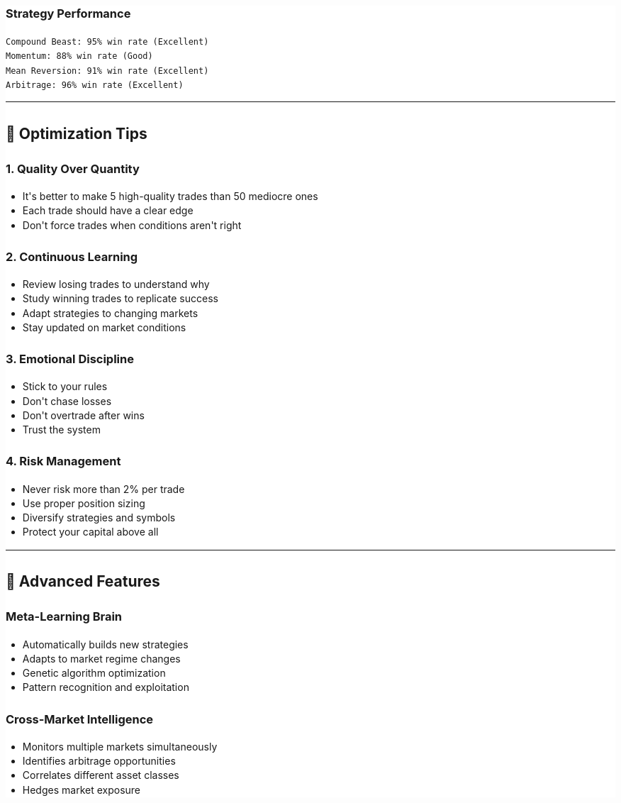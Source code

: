 ### Strategy Performance
```
Compound Beast: 95% win rate (Excellent)
Momentum: 88% win rate (Good)
Mean Reversion: 91% win rate (Excellent)
Arbitrage: 96% win rate (Excellent)
```

---

## 🎯 Optimization Tips

### 1. Quality Over Quantity
- It's better to make 5 high-quality trades than 50 mediocre ones
- Each trade should have a clear edge
- Don't force trades when conditions aren't right

### 2. Continuous Learning
- Review losing trades to understand why
- Study winning trades to replicate success
- Adapt strategies to changing markets
- Stay updated on market conditions

### 3. Emotional Discipline
- Stick to your rules
- Don't chase losses
- Don't overtrade after wins
- Trust the system

### 4. Risk Management
- Never risk more than 2% per trade
- Use proper position sizing
- Diversify strategies and symbols
- Protect your capital above all

---

## 🚀 Advanced Features

### Meta-Learning Brain
- Automatically builds new strategies
- Adapts to market regime changes
- Genetic algorithm optimization
- Pattern recognition and exploitation

### Cross-Market Intelligence
- Monitors multiple markets simultaneously
- Identifies arbitrage opportunities
- Correlates different asset classes
- Hedges market exposure
